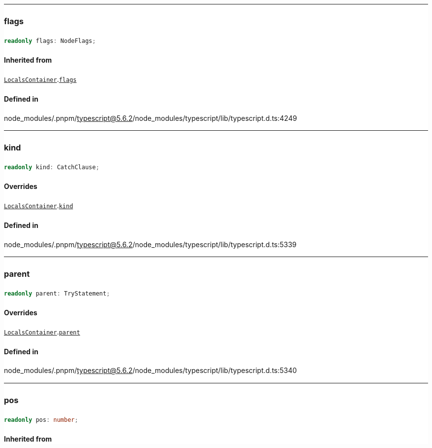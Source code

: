 ***

### flags

```ts
readonly flags: NodeFlags;
```

#### Inherited from

[`LocalsContainer`](LocalsContainer.md).[`flags`](LocalsContainer.md#flags)

#### Defined in

node\_modules/.pnpm/typescript@5.6.2/node\_modules/typescript/lib/typescript.d.ts:4249

***

### kind

```ts
readonly kind: CatchClause;
```

#### Overrides

[`LocalsContainer`](LocalsContainer.md).[`kind`](LocalsContainer.md#kind)

#### Defined in

node\_modules/.pnpm/typescript@5.6.2/node\_modules/typescript/lib/typescript.d.ts:5339

***

### parent

```ts
readonly parent: TryStatement;
```

#### Overrides

[`LocalsContainer`](LocalsContainer.md).[`parent`](LocalsContainer.md#parent)

#### Defined in

node\_modules/.pnpm/typescript@5.6.2/node\_modules/typescript/lib/typescript.d.ts:5340

***

### pos

```ts
readonly pos: number;
```

#### Inherited from
